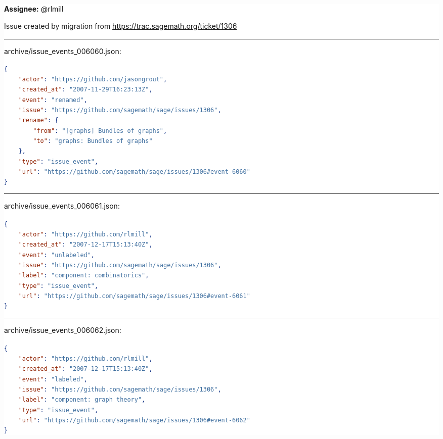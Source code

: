 **Assignee:** @rlmill

Issue created by migration from https://trac.sagemath.org/ticket/1306





---

archive/issue_events_006060.json:
```json
{
    "actor": "https://github.com/jasongrout",
    "created_at": "2007-11-29T16:23:13Z",
    "event": "renamed",
    "issue": "https://github.com/sagemath/sage/issues/1306",
    "rename": {
        "from": "[graphs] Bundles of graphs",
        "to": "graphs: Bundles of graphs"
    },
    "type": "issue_event",
    "url": "https://github.com/sagemath/sage/issues/1306#event-6060"
}
```



---

archive/issue_events_006061.json:
```json
{
    "actor": "https://github.com/rlmill",
    "created_at": "2007-12-17T15:13:40Z",
    "event": "unlabeled",
    "issue": "https://github.com/sagemath/sage/issues/1306",
    "label": "component: combinatorics",
    "type": "issue_event",
    "url": "https://github.com/sagemath/sage/issues/1306#event-6061"
}
```



---

archive/issue_events_006062.json:
```json
{
    "actor": "https://github.com/rlmill",
    "created_at": "2007-12-17T15:13:40Z",
    "event": "labeled",
    "issue": "https://github.com/sagemath/sage/issues/1306",
    "label": "component: graph theory",
    "type": "issue_event",
    "url": "https://github.com/sagemath/sage/issues/1306#event-6062"
}
```

